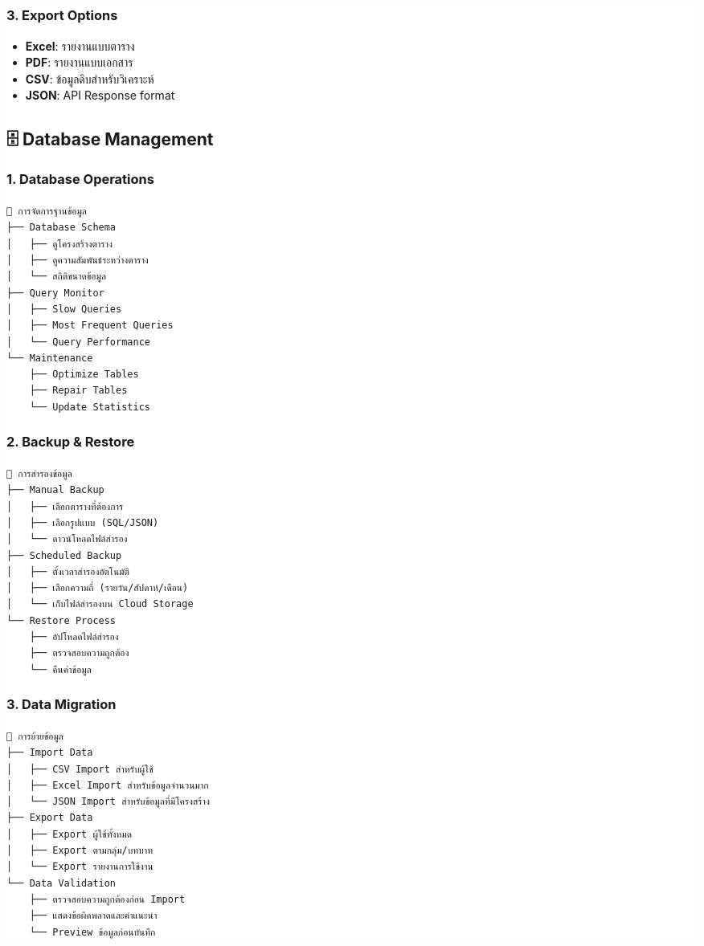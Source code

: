 ### 3. Export Options
- **Excel**: รายงานแบบตาราง
- **PDF**: รายงานแบบเอกสาร
- **CSV**: ข้อมูลดิบสำหรับวิเคราะห์
- **JSON**: API Response format

## 🗄️ Database Management

### 1. Database Operations
```
💾 การจัดการฐานข้อมูล
├── Database Schema
│   ├── ดูโครงสร้างตาราง
│   ├── ดูความสัมพันธ์ระหว่างตาราง
│   └── สถิติขนาดข้อมูล
├── Query Monitor
│   ├── Slow Queries
│   ├── Most Frequent Queries
│   └── Query Performance
└── Maintenance
    ├── Optimize Tables
    ├── Repair Tables
    └── Update Statistics
```

### 2. Backup & Restore
```
🔄 การสำรองข้อมูล
├── Manual Backup
│   ├── เลือกตารางที่ต้องการ
│   ├── เลือกรูปแบบ (SQL/JSON)
│   └── ดาวน์โหลดไฟล์สำรอง
├── Scheduled Backup
│   ├── ตั้งเวลาสำรองอัตโนมัติ
│   ├── เลือกความถี่ (รายวัน/สัปดาห์/เดือน)
│   └── เก็บไฟล์สำรองบน Cloud Storage
└── Restore Process
    ├── อัปโหลดไฟล์สำรอง
    ├── ตรวจสอบความถูกต้อง
    └── คืนค่าข้อมูล
```

### 3. Data Migration
```
🔄 การย้ายข้อมูล
├── Import Data
│   ├── CSV Import สำหรับผู้ใช้
│   ├── Excel Import สำหรับข้อมูลจำนวนมาก
│   └── JSON Import สำหรับข้อมูลที่มีโครงสร้าง
├── Export Data
│   ├── Export ผู้ใช้ทั้งหมด
│   ├── Export ตามกลุ่ม/บทบาท
│   └── Export รายงานการใช้งาน
└── Data Validation
    ├── ตรวจสอบความถูกต้องก่อน Import
    ├── แสดงข้อผิดพลาดและคำแนะนำ
    └── Preview ข้อมูลก่อนบันทึก
```
